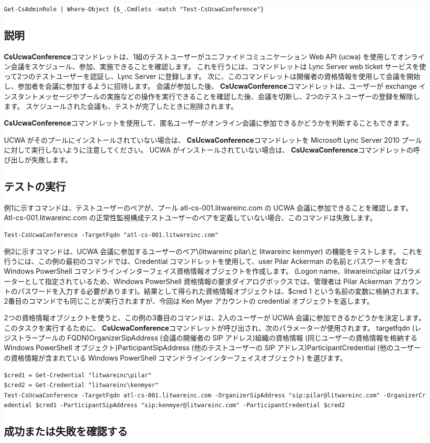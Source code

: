 <pre><code>Get-CsAdminRole | Where-Object {$_.Cmdlets -match &quot;Test-CsUcwaConference&quot;}</code></pre></td>
</tr>
</tbody>
</table>


<div>

## <a name="description"></a>説明

**CsUcwaConference**コマンドレットは、1組のテストユーザーがユニファイドコミュニケーション Web API (ucwa) を使用してオンライン会議をスケジュール、参加、実施できることを確認します。 これを行うには、コマンドレットは Lync Server web ticket サービスを使って2つのテストユーザーを認証し、Lync Server に登録します。 次に、このコマンドレットは開催者の資格情報を使用して会議を開始し、参加者を会議に参加するように招待します。 会議が参加した後、 **CsUcwaConference**コマンドレットは、ユーザーが exchange インスタントメッセージやプールの実施などの操作を実行できることを確認した後、会議を切断し、2つのテストユーザーの登録を解除します。 スケジュールされた会議も、テストが完了したときに削除されます。

**CsUcwaConference**コマンドレットを使用して、匿名ユーザーがオンライン会議に参加できるかどうかを判断することもできます。

UCWA がそのプールにインストールされていない場合は、 **CsUcwaConference**コマンドレットを Microsoft Lync Server 2010 プールに対して実行しないように注意してください。 UCWA がインストールされていない場合は、 **CsUcwaConference**コマンドレットの呼び出しが失敗します。

</div>

<div>

## <a name="running-the-test"></a>テストの実行

例1に示すコマンドは、テストユーザーのペアが、プール atl-cs-001.litwareinc.com の UCWA 会議に参加できることを確認します。 Atl-cs-001.litwareinc.com の正常性監視構成テストユーザーのペアを定義していない場合、このコマンドは失敗します。

    Test-CsUcwaConference -TargetFqdn "atl-cs-001.litwareinc.com"

例2に示すコマンドは、UCWA 会議に参加するユーザーのペア\\(litwareinc pilar\\と litwareinc kenmyer) の機能をテストします。 これを行うには、この例の最初のコマンドでは、Credential コマンドレットを使用して、user Pilar Ackerman の名前とパスワードを含む Windows PowerShell コマンドラインインターフェイス資格情報オブジェクトを作成します。 (Logon name、litwareinc\\pilar はパラメーターとして指定されているため、Windows PowerShell 資格情報の要求ダイアログボックスでは、管理者は Pilar Ackerman アカウントのパスワードを入力する必要があります)。結果として得られた資格情報オブジェクトは、$cred 1 という名前の変数に格納されます。 2番目のコマンドでも同じことが実行されますが、今回は Ken Myer アカウントの credential オブジェクトを返します。

2つの資格情報オブジェクトを使うと、この例の3番目のコマンドは、2人のユーザーが UCWA 会議に参加できるかどうかを決定します。 このタスクを実行するために、 **CsUcwaConference**コマンドレットが呼び出され、次のパラメーターが使用されます。 targetfqdn (レジストラープールの FQDN)OrganizerSipAddress (会議の開催者の SIP アドレス)組織の資格情報 (同じユーザーの資格情報を格納する Windows PowerShell オブジェクト)ParticipantSipAddress (他のテストユーザーの SIP アドレス)ParticipantCredential (他のユーザーの資格情報が含まれている Windows PowerShell コマンドラインインターフェイスオブジェクト) を選びます。

    $cred1 = Get-Credential "litwareinc\pilar"
    $cred2 = Get-Credential "litwareinc\kenmyer"
    Test-CsUcwaConference -TargetFqdn atl-cs-001.litwareinc.com -OrganizerSipAddress "sip:pilar@litwareinc.com" -OrganizerCredential $cred1 -ParticipantSipAddress "sip:kenmyer@litwareinc.com" -ParticipantCredential $cred2

</div>

<div>

## <a name="determining-success-or-failure"></a>成功または失敗を確認する
